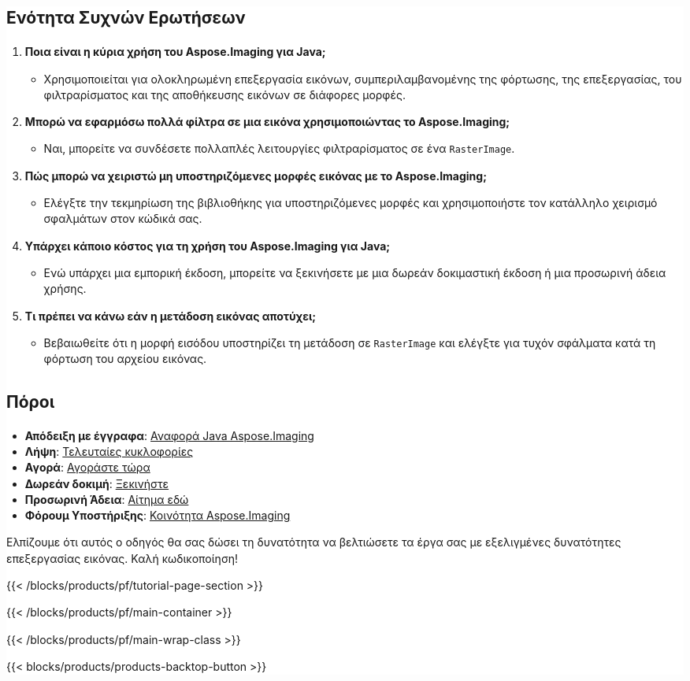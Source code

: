 ## Ενότητα Συχνών Ερωτήσεων

1. **Ποια είναι η κύρια χρήση του Aspose.Imaging για Java;**
   - Χρησιμοποιείται για ολοκληρωμένη επεξεργασία εικόνων, συμπεριλαμβανομένης της φόρτωσης, της επεξεργασίας, του φιλτραρίσματος και της αποθήκευσης εικόνων σε διάφορες μορφές.

2. **Μπορώ να εφαρμόσω πολλά φίλτρα σε μια εικόνα χρησιμοποιώντας το Aspose.Imaging;**
   - Ναι, μπορείτε να συνδέσετε πολλαπλές λειτουργίες φιλτραρίσματος σε ένα `RasterImage`.

3. **Πώς μπορώ να χειριστώ μη υποστηριζόμενες μορφές εικόνας με το Aspose.Imaging;**
   - Ελέγξτε την τεκμηρίωση της βιβλιοθήκης για υποστηριζόμενες μορφές και χρησιμοποιήστε τον κατάλληλο χειρισμό σφαλμάτων στον κώδικά σας.

4. **Υπάρχει κάποιο κόστος για τη χρήση του Aspose.Imaging για Java;**
   - Ενώ υπάρχει μια εμπορική έκδοση, μπορείτε να ξεκινήσετε με μια δωρεάν δοκιμαστική έκδοση ή μια προσωρινή άδεια χρήσης.

5. **Τι πρέπει να κάνω εάν η μετάδοση εικόνας αποτύχει;**
   - Βεβαιωθείτε ότι η μορφή εισόδου υποστηρίζει τη μετάδοση σε `RasterImage` και ελέγξτε για τυχόν σφάλματα κατά τη φόρτωση του αρχείου εικόνας.

## Πόροι

- **Απόδειξη με έγγραφα**: [Αναφορά Java Aspose.Imaging](https://reference.aspose.com/imaging/java/)
- **Λήψη**: [Τελευταίες κυκλοφορίες](https://releases.aspose.com/imaging/java/)
- **Αγορά**: [Αγοράστε τώρα](https://purchase.aspose.com/buy)
- **Δωρεάν δοκιμή**: [Ξεκινήστε](https://releases.aspose.com/imaging/java/)
- **Προσωρινή Άδεια**: [Αίτημα εδώ](https://purchase.aspose.com/temporary-license/)
- **Φόρουμ Υποστήριξης**: [Κοινότητα Aspose.Imaging](https://forum.aspose.com/c/imaging/10)

Ελπίζουμε ότι αυτός ο οδηγός θα σας δώσει τη δυνατότητα να βελτιώσετε τα έργα σας με εξελιγμένες δυνατότητες επεξεργασίας εικόνας. Καλή κωδικοποίηση!

{{< /blocks/products/pf/tutorial-page-section >}}

{{< /blocks/products/pf/main-container >}}

{{< /blocks/products/pf/main-wrap-class >}}

{{< blocks/products/products-backtop-button >}}